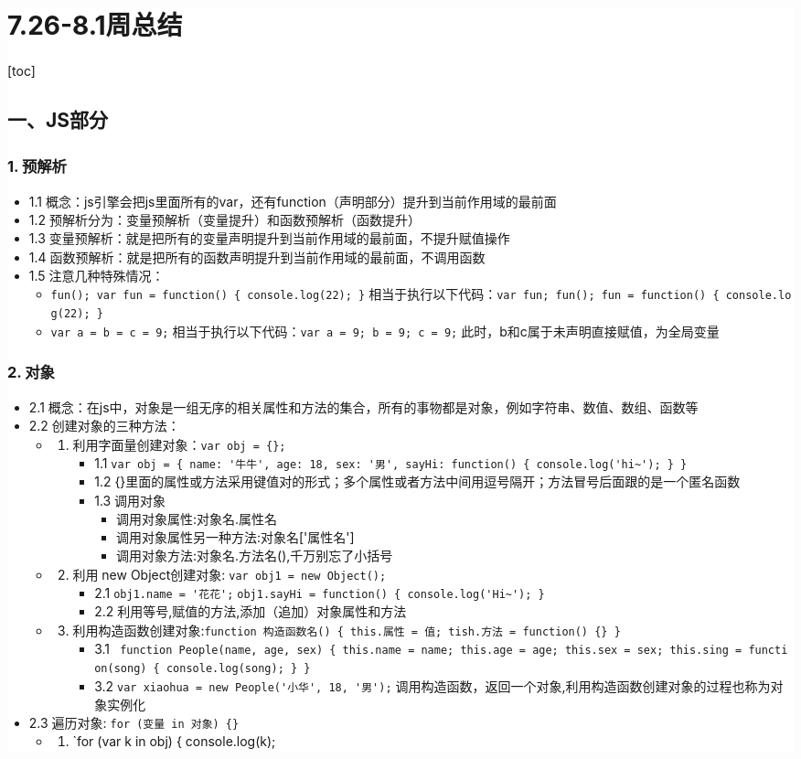 # 7.26-8.1周总结
[toc]
## 一、JS部分
### 1. 预解析
* 1.1 概念：js引擎会把js里面所有的var，还有function（声明部分）提升到当前作用域的最前面
* 1.2 预解析分为：变量预解析（变量提升）和函数预解析（函数提升）
* 1.3 变量预解析：就是把所有的变量声明提升到当前作用域的最前面，不提升赋值操作
*  1.4 函数预解析：就是把所有的函数声明提升到当前作用域的最前面，不调用函数
* 1.5 注意几种特殊情况：
    -   `fun();
        var fun = function() {
            console.log(22);
        }`
        相当于执行以下代码：`var fun;
                            fun();
                            fun = function() {
                                console.log(22);
                            }`
    - `var a = b = c = 9;` 
        相当于执行以下代码：`var a = 9; b = 9; c = 9;` 此时，b和c属于未声明直接赋值，为全局变量
### 2. 对象
* 2.1 概念：在js中，对象是一组无序的相关属性和方法的集合，所有的事物都是对象，例如字符串、数值、数组、函数等
* 2.2 创建对象的三种方法：
    - 1. 利用字面量创建对象：`var obj = {};` 
            - 1.1 `var obj = {
                name: '牛牛',
                age: 18,
                sex: '男',
                sayHi: function() {
                    console.log('hi~');
                }
            }`
            - 1.2 {}里面的属性或方法采用键值对的形式；多个属性或者方法中间用逗号隔开；方法冒号后面跟的是一个匿名函数
            - 1.3 调用对象
                - 调用对象属性:对象名.属性名
                - 调用对象属性另一种方法:对象名['属性名'] 
                - 调用对象方法:对象名.方法名(),千万别忘了小括号
    - 2. 利用 new Object创建对象: `var obj1 = new Object();`
            - 2.1 `obj1.name = '花花';`
              `obj1.sayHi = function() {
                  console.log('Hi~');
              }`
            - 2.2 利用等号,赋值的方法,添加（追加）对象属性和方法
    - 3. 利用构造函数创建对象:`function 构造函数名() {
                                 this.属性 = 值;
                                 tish.方法 = function() {}
                             }`
            - 3.1 ` function People(name, age, sex) {
            this.name = name;
            this.age = age;
            this.sex = sex;
            this.sing = function(song) {
                console.log(song);
            }
        }`
            - 3.2 `var xiaohua = new People('小华', 18, '男');` 调用构造函数，返回一个对象,利用构造函数创建对象的过程也称为对象实例化
* 2.3 遍历对象: `for (变量 in 对象) {}`
    - 1. `for (var k in obj) {
            console.log(k); 